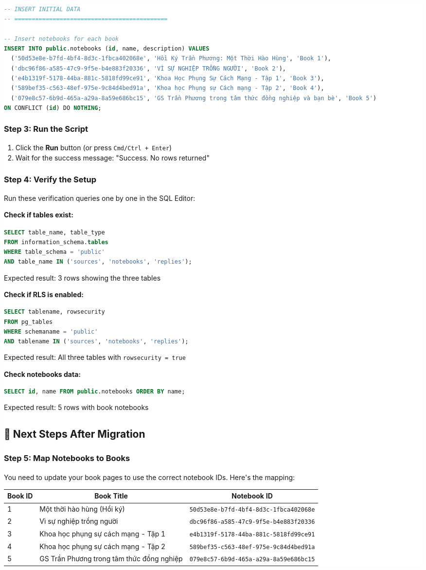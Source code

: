 ```sql
-- INSERT INITIAL DATA
-- ============================================

-- Insert notebooks for each book
INSERT INTO public.notebooks (id, name, description) VALUES
  ('50d53e8e-b7fd-4bf4-8d3c-1fbca402068e', 'Hồi Ký Trần Phương: Một Thời Hào Hùng', 'Book 1'),
  ('dbc96f86-a585-47c9-9f5e-b4e883f20336', 'VÌ SỰ NGHIỆP TRỒNG NGƯỜI', 'Book 2'),
  ('e4b1319f-5178-44ba-881c-5818fd99ce91', 'Khoa Học Phụng Sự Cách Mạng - Tập 1', 'Book 3'),
  ('589bef35-c563-48ef-975e-9c84d4bed91a', 'Khoa học Phụng sự Cách mạng - Tập 2', 'Book 4'),
  ('079e8c57-6b9d-465a-a29a-8a59e686bc15', 'GS Trần Phương trong tâm thức đồng nghiệp và bạn bè', 'Book 5')
ON CONFLICT (id) DO NOTHING;
```

### Step 3: Run the Script
1. Click the **Run** button (or press `Cmd/Ctrl + Enter`)
2. Wait for the success message: "Success. No rows returned"

### Step 4: Verify the Setup

Run these verification queries one by one in the SQL Editor:

**Check if tables exist:**
```sql
SELECT table_name, table_type
FROM information_schema.tables
WHERE table_schema = 'public'
AND table_name IN ('sources', 'notebooks', 'replies');
```
Expected result: 3 rows showing the three tables

**Check if RLS is enabled:**
```sql
SELECT tablename, rowsecurity
FROM pg_tables
WHERE schemaname = 'public'
AND tablename IN ('sources', 'notebooks', 'replies');
```
Expected result: All three tables with `rowsecurity = true`

**Check notebooks data:**
```sql
SELECT id, name FROM public.notebooks ORDER BY name;
```
Expected result: 5 rows with book notebooks

## 🔗 Next Steps After Migration

### Step 5: Map Notebooks to Books

You need to update your book pages to use the correct notebook IDs. Here's the mapping:

| Book ID | Book Title | Notebook ID |
|---------|-----------|-------------|
| 1 | Một thời hào hùng (Hồi ký) | `50d53e8e-b7fd-4bf4-8d3c-1fbca402068e` |
| 2 | Vì sự nghiệp trồng người | `dbc96f86-a585-47c9-9f5e-b4e883f20336` |
| 3 | Khoa học phụng sự cách mạng - Tập 1 | `e4b1319f-5178-44ba-881c-5818fd99ce91` |
| 4 | Khoa học phụng sự cách mạng - Tập 2 | `589bef35-c563-48ef-975e-9c84d4bed91a` |
| 5 | GS Trần Phương trong tâm thức đồng nghiệp | `079e8c57-6b9d-465a-a29a-8a59e686bc15` |
